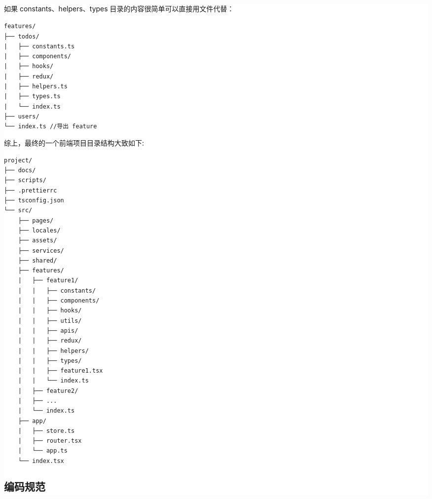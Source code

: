   如果 constants、helpers、types 目录的内容很简单可以直接用文件代替：

  ```code
  features/
  ├── todos/
  |   ├── constants.ts
  |   ├── components/
  |   ├── hooks/
  |   ├── redux/
  |   ├── helpers.ts
  |   ├── types.ts
  |   └── index.ts
  ├── users/
  └── index.ts //导出 feature
  ```

综上，最终的一个前端项目目录结构大致如下:

```code
project/
├── docs/
├── scripts/
├── .prettierrc
├── tsconfig.json
└── src/
    ├── pages/
    ├── locales/
    ├── assets/
    ├── services/
    ├── shared/
    ├── features/
    |   ├── feature1/
    |   |   ├── constants/
    |   |   ├── components/
    |   |   ├── hooks/
    |   |   ├── utils/
    |   |   ├── apis/
    |   |   ├── redux/
    |   |   ├── helpers/
    |   |   ├── types/
    |   |   ├── feature1.tsx
    |   |   └── index.ts
    |   ├── feature2/
    |   ├── ...
    |   └── index.ts
    ├── app/
    |   ├── store.ts
    |   ├── router.tsx
    |   └── app.ts
    └── index.tsx
```

## 编码规范
